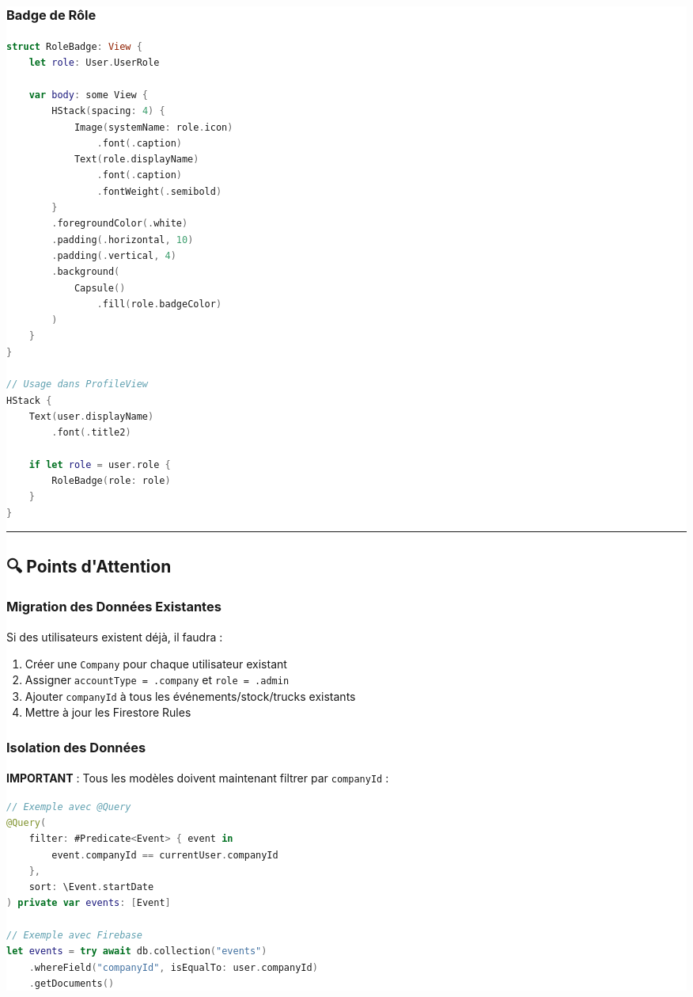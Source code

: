 ### Badge de Rôle

```swift
struct RoleBadge: View {
    let role: User.UserRole
    
    var body: some View {
        HStack(spacing: 4) {
            Image(systemName: role.icon)
                .font(.caption)
            Text(role.displayName)
                .font(.caption)
                .fontWeight(.semibold)
        }
        .foregroundColor(.white)
        .padding(.horizontal, 10)
        .padding(.vertical, 4)
        .background(
            Capsule()
                .fill(role.badgeColor)
        )
    }
}

// Usage dans ProfileView
HStack {
    Text(user.displayName)
        .font(.title2)
    
    if let role = user.role {
        RoleBadge(role: role)
    }
}
```

---

## 🔍 Points d'Attention

### Migration des Données Existantes

Si des utilisateurs existent déjà, il faudra :
1. Créer une `Company` pour chaque utilisateur existant
2. Assigner `accountType = .company` et `role = .admin`
3. Ajouter `companyId` à tous les événements/stock/trucks existants
4. Mettre à jour les Firestore Rules

### Isolation des Données

**IMPORTANT** : Tous les modèles doivent maintenant filtrer par `companyId` :

```swift
// Exemple avec @Query
@Query(
    filter: #Predicate<Event> { event in
        event.companyId == currentUser.companyId
    },
    sort: \Event.startDate
) private var events: [Event]

// Exemple avec Firebase
let events = try await db.collection("events")
    .whereField("companyId", isEqualTo: user.companyId)
    .getDocuments()
```